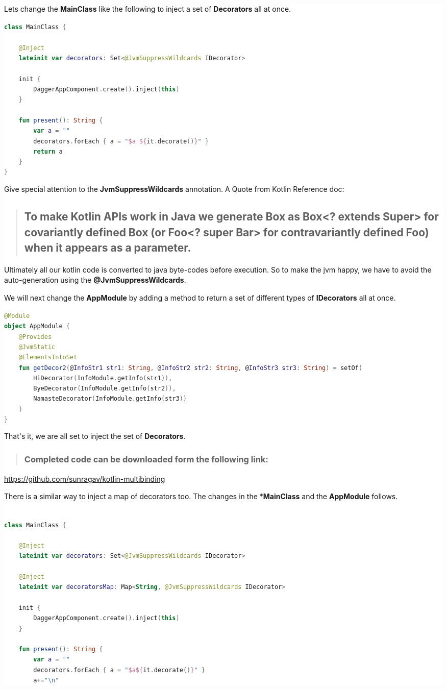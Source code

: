 Lets change the **MainClass** like the following to inject a set of **Decorators** all at once.
```kotlin
class MainClass {

    @Inject
    lateinit var decorators: Set<@JvmSuppressWildcards IDecorator>

    init {
        DaggerAppComponent.create().inject(this)
    }

    fun present(): String {
        var a = ""
        decorators.forEach { a = "$a ${it.decorate()}" }
        return a
    }
}
```
Give special attention to the **JvmSuppressWildcards** annotation.
A Quote from Kotlin Reference doc:
> ## To make Kotlin APIs work in Java we generate Box<Super> as  Box<? extends Super> for covariantly defined Box (or Foo<? super Bar> for contravariantly defined Foo) when it appears as a parameter.

Ultimately all our kotlin code is converted to java byte-codes before execution. So to make the jvm happy, we have to
avoid the auto-generation using the **@JvmSuppressWildcards**.
 
 We will next change the **AppModule** by adding a method to return a set of different types of **IDecorators** all at once.
 ```kotlin
 @Module
 object AppModule {
     @Provides
     @JvmStatic
     @ElementsIntoSet
     fun getDecor2(@InfoStr1 str1: String, @InfoStr2 str2: String, @InfoStr3 str3: String) = setOf(
         HiDecorator(InfoModule.getInfo(str1)),
         ByeDecorator(InfoModule.getInfo(str2)),
         NamasteDecorator(InfoModule.getInfo(str3))
     )
 }
```
That's it, we are all set to inject the set of **Decorators**.
> ### Completed code can be downloaded form the following link:
https://github.com/sunragav/kotlin-multibinding

There is a similar way to inject a map of decorators too.
The changes in the ***MainClass** and the **AppModule** follows.
```kotlin

class MainClass {

    @Inject
    lateinit var decorators: Set<@JvmSuppressWildcards IDecorator>

    @Inject
    lateinit var decoratorsMap: Map<String, @JvmSuppressWildcards IDecorator>

    init {
        DaggerAppComponent.create().inject(this)
    }

    fun present(): String {
        var a = ""
        decorators.forEach { a = "$a${it.decorate()}" }
        a+="\n"
```